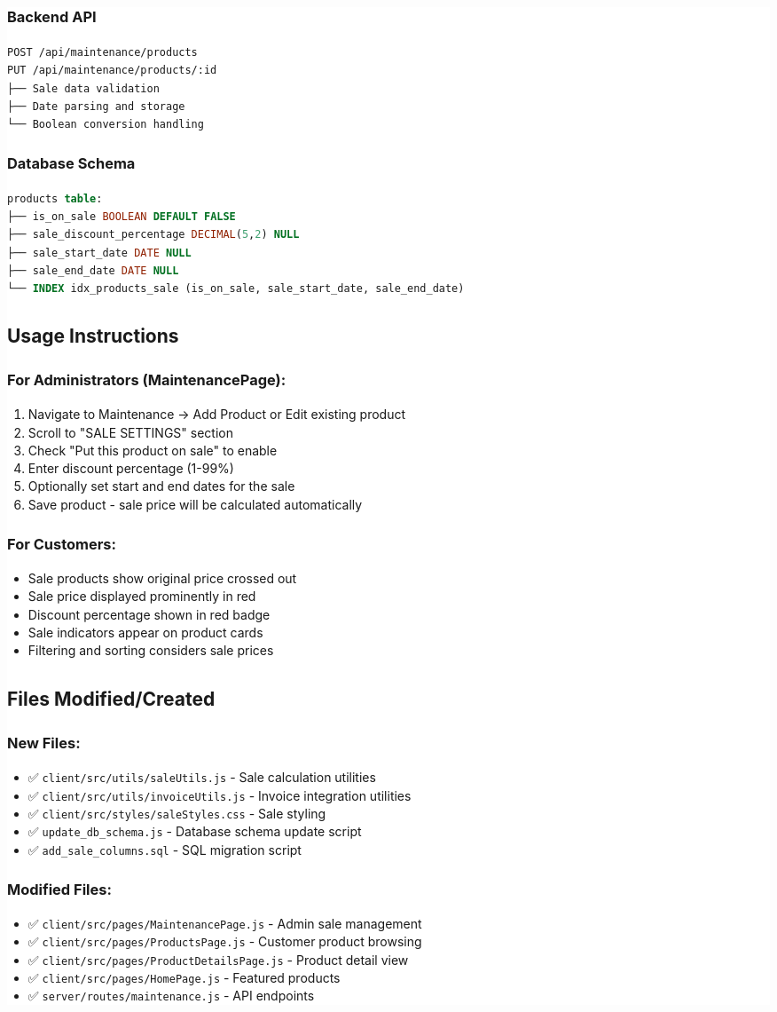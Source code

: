 ```
```

### Backend API
```
POST /api/maintenance/products
PUT /api/maintenance/products/:id
├── Sale data validation
├── Date parsing and storage
└── Boolean conversion handling
```

### Database Schema
```sql
products table:
├── is_on_sale BOOLEAN DEFAULT FALSE
├── sale_discount_percentage DECIMAL(5,2) NULL
├── sale_start_date DATE NULL
├── sale_end_date DATE NULL
└── INDEX idx_products_sale (is_on_sale, sale_start_date, sale_end_date)
```

## Usage Instructions

### For Administrators (MaintenancePage):
1. Navigate to Maintenance → Add Product or Edit existing product
2. Scroll to "SALE SETTINGS" section
3. Check "Put this product on sale" to enable
4. Enter discount percentage (1-99%)
5. Optionally set start and end dates for the sale
6. Save product - sale price will be calculated automatically

### For Customers:
- Sale products show original price crossed out
- Sale price displayed prominently in red
- Discount percentage shown in red badge
- Sale indicators appear on product cards
- Filtering and sorting considers sale prices

## Files Modified/Created

### New Files:
- ✅ `client/src/utils/saleUtils.js` - Sale calculation utilities
- ✅ `client/src/utils/invoiceUtils.js` - Invoice integration utilities
- ✅ `client/src/styles/saleStyles.css` - Sale styling
- ✅ `update_db_schema.js` - Database schema update script
- ✅ `add_sale_columns.sql` - SQL migration script

### Modified Files:
- ✅ `client/src/pages/MaintenancePage.js` - Admin sale management
- ✅ `client/src/pages/ProductsPage.js` - Customer product browsing
- ✅ `client/src/pages/ProductDetailsPage.js` - Product detail view
- ✅ `client/src/pages/HomePage.js` - Featured products
- ✅ `server/routes/maintenance.js` - API endpoints
